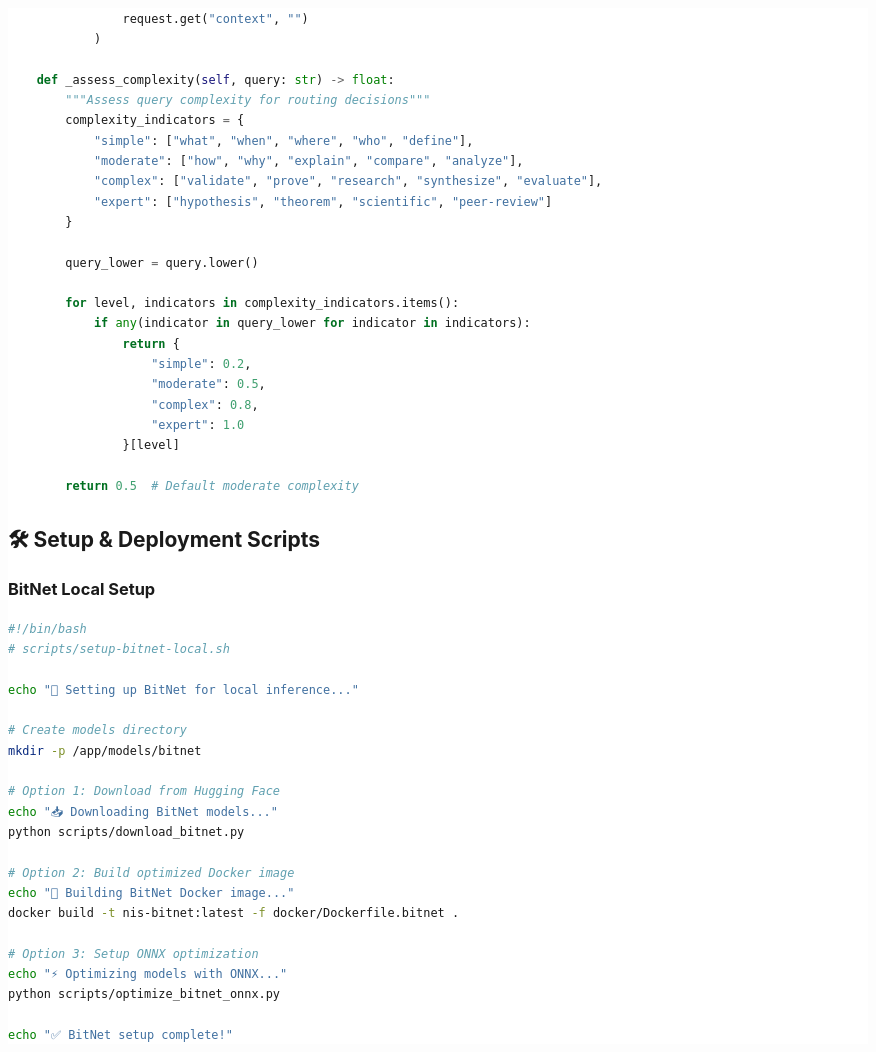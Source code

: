 ```python
                request.get("context", "")
            )
            
    def _assess_complexity(self, query: str) -> float:
        """Assess query complexity for routing decisions"""
        complexity_indicators = {
            "simple": ["what", "when", "where", "who", "define"],
            "moderate": ["how", "why", "explain", "compare", "analyze"],
            "complex": ["validate", "prove", "research", "synthesize", "evaluate"],
            "expert": ["hypothesis", "theorem", "scientific", "peer-review"]
        }
        
        query_lower = query.lower()
        
        for level, indicators in complexity_indicators.items():
            if any(indicator in query_lower for indicator in indicators):
                return {
                    "simple": 0.2,
                    "moderate": 0.5, 
                    "complex": 0.8,
                    "expert": 1.0
                }[level]
                
        return 0.5  # Default moderate complexity
```

## 🛠 **Setup & Deployment Scripts**

### **BitNet Local Setup**
```bash
#!/bin/bash
# scripts/setup-bitnet-local.sh

echo "🚀 Setting up BitNet for local inference..."

# Create models directory
mkdir -p /app/models/bitnet

# Option 1: Download from Hugging Face
echo "📥 Downloading BitNet models..."
python scripts/download_bitnet.py

# Option 2: Build optimized Docker image
echo "🐳 Building BitNet Docker image..."
docker build -t nis-bitnet:latest -f docker/Dockerfile.bitnet .

# Option 3: Setup ONNX optimization
echo "⚡ Optimizing models with ONNX..."
python scripts/optimize_bitnet_onnx.py

echo "✅ BitNet setup complete!"
```
